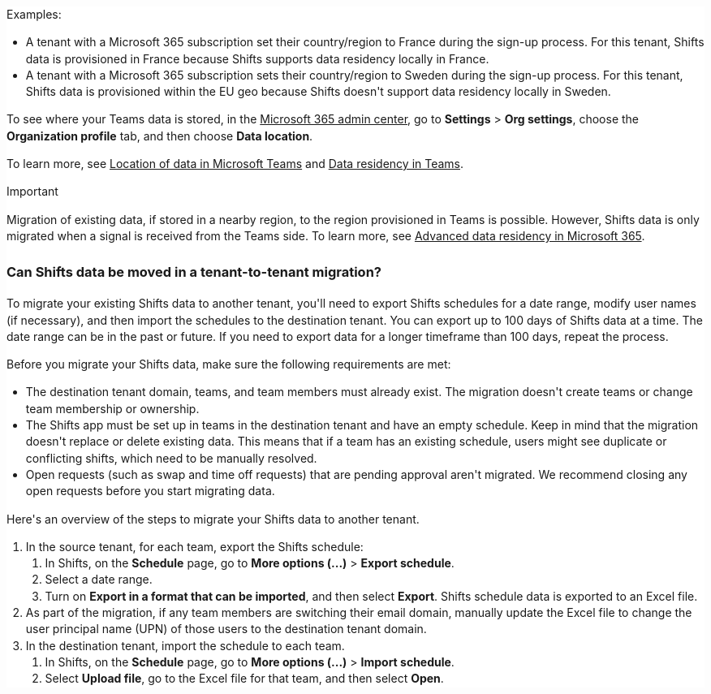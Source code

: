 Examples:

- A tenant with a Microsoft 365 subscription set their country/region to France during the sign-up process. For this tenant, Shifts data is provisioned in France because Shifts supports data residency locally in France.
- A tenant with a Microsoft 365 subscription sets their country/region to Sweden during the sign-up process. For this tenant, Shifts data is provisioned within the EU geo because Shifts doesn't support data residency locally in Sweden.

To see where your Teams data is stored, in the [Microsoft 365 admin center](https://admin.microsoft.com/AdminPortal/), go to **Settings** > **Org settings**, choose the **Organization profile** tab, and then choose **Data location**.

To learn more, see [Location of data in Microsoft Teams](../../privacy/location-of-data-in-teams.md) and [Data residency in Teams](/microsoft-365/enterprise/m365-dr-workload-teams).

> [!IMPORTANT]
> Migration of existing data, if stored in a nearby region, to the region provisioned in Teams is possible. However, Shifts data is only migrated when a signal is received from the Teams side. To learn more, see [Advanced data residency in Microsoft 365](/microsoft-365/enterprise/advanced-data-residency).

### Can Shifts data be moved in a tenant-to-tenant migration?

To migrate your existing Shifts data to another tenant, you'll need to export Shifts schedules for a date range, modify user names (if necessary), and then import the schedules to the destination tenant. You can export up to 100 days of Shifts data at a time. The date range can be in the past or future. If you need to export data for a longer timeframe than 100 days, repeat the process.

Before you migrate your Shifts data, make sure the following requirements are met:

- The destination tenant domain, teams, and team members must already exist. The migration doesn't create teams or change team membership or ownership.
- The Shifts app must be set up in teams in the destination tenant and have an empty schedule. Keep in mind that the migration doesn't replace or delete existing data. This means that if a team has an existing schedule, users might see duplicate or conflicting shifts, which need to be manually resolved.
- Open requests (such as swap and time off requests) that are pending approval aren't migrated. We recommend closing any open requests before you start migrating data.

Here's an overview of the steps to migrate your Shifts data to another tenant.

1. In the source tenant, for each team, export the Shifts schedule:
    1. In Shifts, on the **Schedule** page, go to **More options (...)** > **Export schedule**.
    1. Select a date range.
    1. Turn on **Export in a format that can be imported**, and then select **Export**. Shifts schedule data is exported to an Excel file.
1. As part of the migration, if any team members are switching their email domain, manually update the Excel file to change the user principal name (UPN) of those users to the destination tenant domain.
1. In the destination tenant, import the schedule to each team.
    1. In Shifts, on the **Schedule** page, go to **More options (...)** > **Import schedule**.
    1. Select **Upload file**, go to the Excel file for that team, and then select **Open**.

